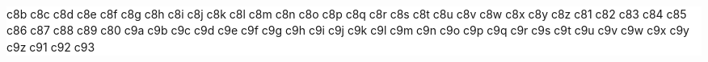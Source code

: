 c8b
c8c
c8d
c8e
c8f
c8g
c8h
c8i
c8j
c8k
c8l
c8m
c8n
c8o
c8p
c8q
c8r
c8s
c8t
c8u
c8v
c8w
c8x
c8y
c8z
c81
c82
c83
c84
c85
c86
c87
c88
c89
c80
c9a
c9b
c9c
c9d
c9e
c9f
c9g
c9h
c9i
c9j
c9k
c9l
c9m
c9n
c9o
c9p
c9q
c9r
c9s
c9t
c9u
c9v
c9w
c9x
c9y
c9z
c91
c92
c93